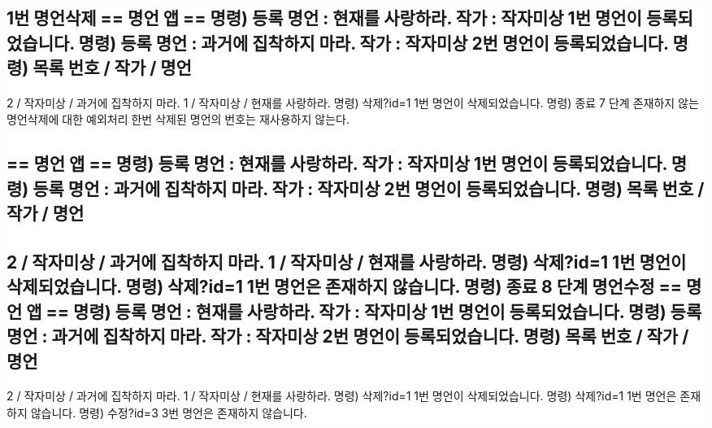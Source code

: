 1번 명언삭제
== 명언 앱 ==
명령) 등록
명언 : 현재를 사랑하라.
작가 : 작자미상
1번 명언이 등록되었습니다.
명령) 등록
명언 : 과거에 집착하지 마라.
작가 : 작자미상
2번 명언이 등록되었습니다.
명령) 목록
번호 / 작가 / 명언
----------------------
2 / 작자미상 / 과거에 집착하지 마라.
1 / 작자미상 / 현재를 사랑하라.
명령) 삭제?id=1
1번 명언이 삭제되었습니다.
명령) 종료
7 단계
존재하지 않는 명언삭제에 대한 예외처리
한번 삭제된 명언의 번호는 재사용하지 않는다.

== 명언 앱 ==
명령) 등록
명언 : 현재를 사랑하라.
작가 : 작자미상
1번 명언이 등록되었습니다.
명령) 등록
명언 : 과거에 집착하지 마라.
작가 : 작자미상
2번 명언이 등록되었습니다.
명령) 목록
번호 / 작가 / 명언
----------------------
2 / 작자미상 / 과거에 집착하지 마라.
1 / 작자미상 / 현재를 사랑하라.
명령) 삭제?id=1
1번 명언이 삭제되었습니다.
명령) 삭제?id=1
1번 명언은 존재하지 않습니다.
명령) 종료
8 단계
명언수정
== 명언 앱 ==
명령) 등록
명언 : 현재를 사랑하라.
작가 : 작자미상
1번 명언이 등록되었습니다.
명령) 등록
명언 : 과거에 집착하지 마라.
작가 : 작자미상
2번 명언이 등록되었습니다.
명령) 목록
번호 / 작가 / 명언
----------------------
2 / 작자미상 / 과거에 집착하지 마라.
1 / 작자미상 / 현재를 사랑하라.
명령) 삭제?id=1
1번 명언이 삭제되었습니다.
명령) 삭제?id=1
1번 명언은 존재하지 않습니다.
명령) 수정?id=3
3번 명언은 존재하지 않습니다.